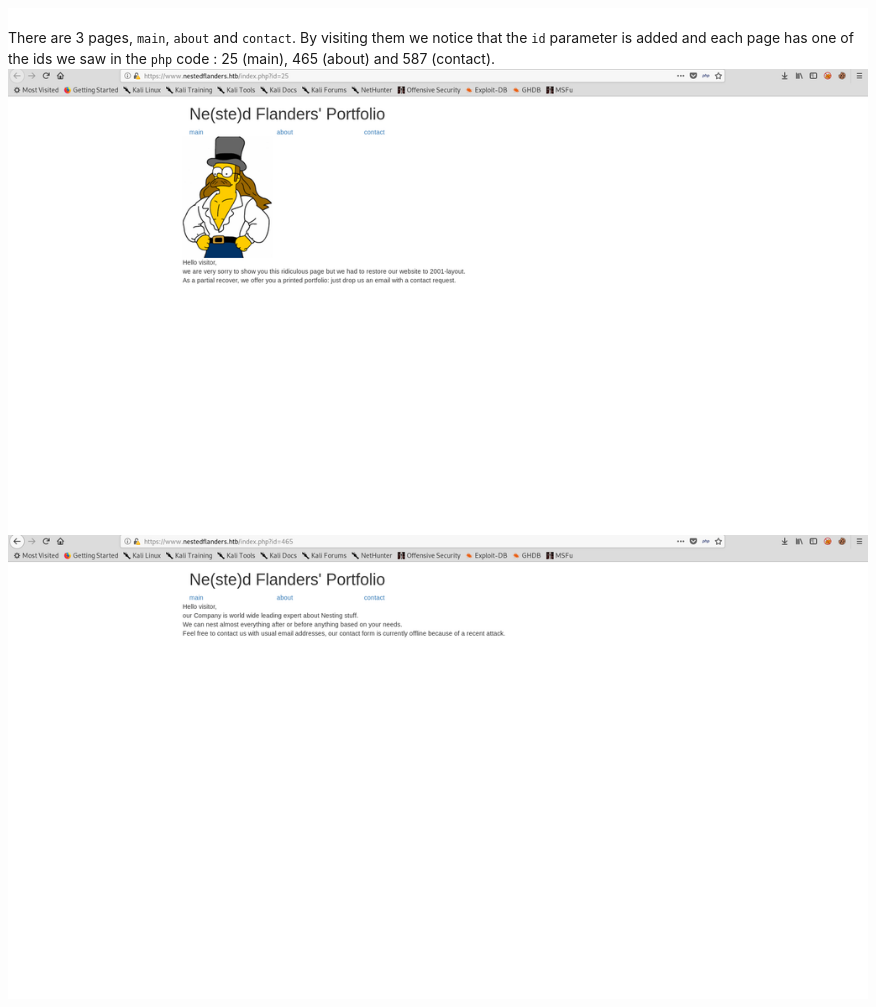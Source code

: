 <br> There are 3 pages, `main`, `about` and `contact`.  By visiting them we notice that the `id` parameter is added and each page has one of the ids we saw in the `php` code : 25 (main), 465 (about) and 587 (contact).
![](/images/hackthebox/unattended/9.png)
<br>
<br>
![](/images/hackthebox/unattended/10.png)
<br>
<br>